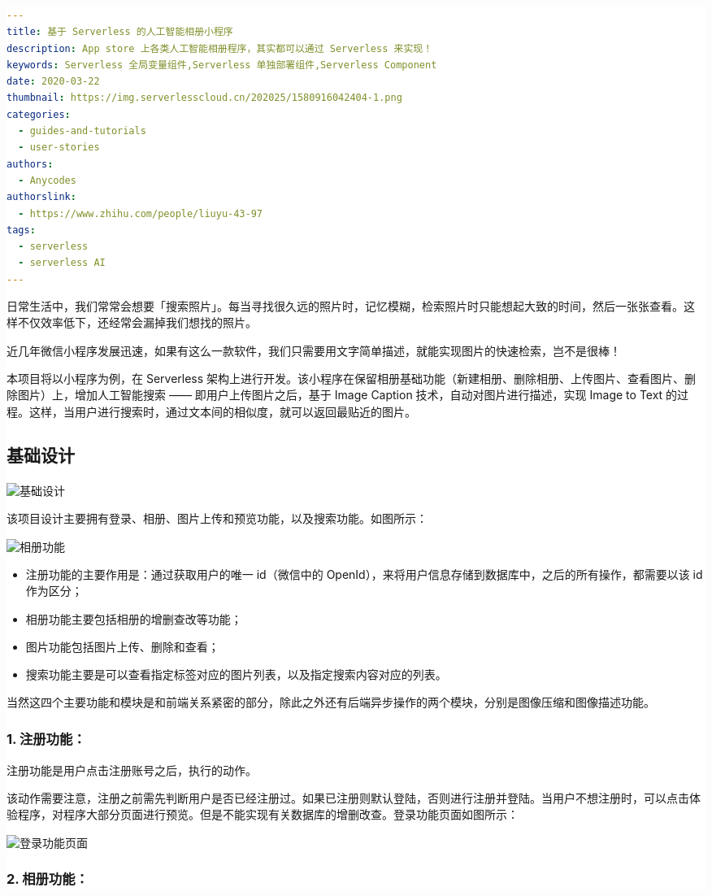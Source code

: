 ```yaml
---
title: 基于 Serverless 的人工智能相册小程序
description: App store 上各类人工智能相册程序，其实都可以通过 Serverless 来实现！
keywords: Serverless 全局变量组件,Serverless 单独部署组件,Serverless Component
date: 2020-03-22
thumbnail: https://img.serverlesscloud.cn/202025/1580916042404-1.png
categories:
  - guides-and-tutorials
  - user-stories
authors:
  - Anycodes
authorslink:
  - https://www.zhihu.com/people/liuyu-43-97
tags:
  - serverless
  - serverless AI
---
```


日常生活中，我们常常会想要「搜索照片」。每当寻找很久远的照片时，记忆模糊，检索照片时只能想起大致的时间，然后一张张查看。这样不仅效率低下，还经常会漏掉我们想找的照片。

近几年微信小程序发展迅速，如果有这么一款软件，我们只需要用文字简单描述，就能实现图片的快速检索，岂不是很棒！

本项目将以小程序为例，在 Serverless 架构上进行开发。该小程序在保留相册基础功能（新建相册、删除相册、上传图片、查看图片、删除图片）上，增加人工智能搜索 —— 即用户上传图片之后，基于 Image Caption 技术，自动对图片进行描述，实现 Image to Text 的过程。这样，当用户进行搜索时，通过文本间的相似度，就可以返回最贴近的图片。

## 基础设计

![基础设计](https://img.serverlesscloud.cn/202025/1580916044011-1.png)

该项目设计主要拥有登录、相册、图片上传和预览功能，以及搜索功能。如图所示：

![相册功能](https://img.serverlesscloud.cn/202025/1580916040195-1.png)

- 注册功能的主要作用是：通过获取用户的唯一 id（微信中的 OpenId），来将用户信息存储到数据库中，之后的所有操作，都需要以该 id 作为区分；

- 相册功能主要包括相册的增删查改等功能；

- 图片功能包括图片上传、删除和查看；

- 搜索功能主要是可以查看指定标签对应的图片列表，以及指定搜索内容对应的列表。

当然这四个主要功能和模块是和前端关系紧密的部分，除此之外还有后端异步操作的两个模块，分别是图像压缩和图像描述功能。

### 1. 注册功能：

注册功能是用户点击注册账号之后，执行的动作。

该动作需要注意，注册之前需先判断用户是否已经注册过。如果已注册则默认登陆，否则进行注册并登陆。当用户不想注册时，可以点击体验程序，对程序大部分页面进行预览。但是不能实现有关数据库的增删改查。登录功能页面如图所示：

![登录功能页面](https://img.serverlesscloud.cn/202025/1580916042768-1.png)

### 2. 相册功能：

